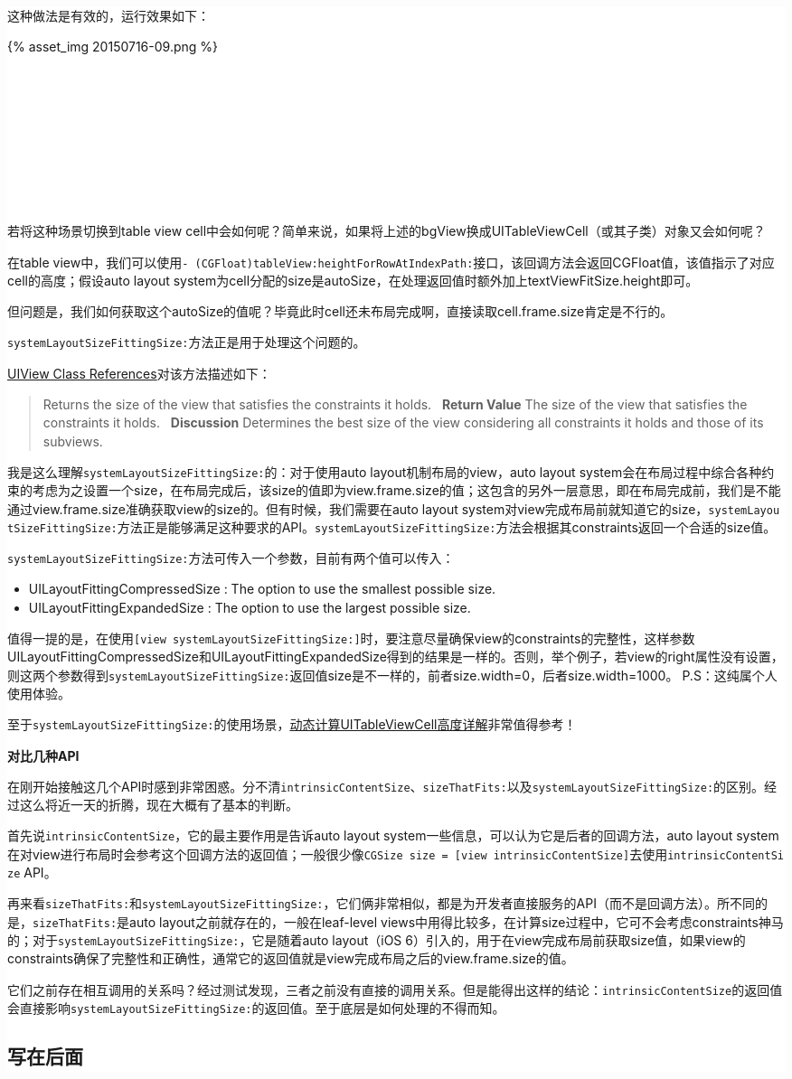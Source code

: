 这种做法是有效的，运行效果如下：

<div class="imagediv" style="width: 320px; height: 190px">{% asset_img 20150716-09.png %}</div>

若将这种场景切换到table view cell中会如何呢？简单来说，如果将上述的bgView换成UITableViewCell（或其子类）对象又会如何呢？

在table view中，我们可以使用`- (CGFloat)tableView:heightForRowAtIndexPath:`接口，该回调方法会返回CGFloat值，该值指示了对应cell的高度；假设auto layout system为cell分配的size是autoSize，在处理返回值时额外加上textViewFitSize.height即可。

但问题是，我们如何获取这个autoSize的值呢？毕竟此时cell还未布局完成啊，直接读取cell.frame.size肯定是不行的。

`systemLayoutSizeFittingSize:`方法正是用于处理这个问题的。

[UIView Class References](https://developer.apple.com/library/ios/documentation/UIKit/Reference/UIView_Class/)对该方法描述如下：
>Returns the size of the view that satisfies the constraints it holds.
&nbsp;
**Return Value**
The size of the view that satisfies the constraints it holds.
&nbsp;
**Discussion**
Determines the best size of the view considering all constraints it holds and those of its subviews.

我是这么理解`systemLayoutSizeFittingSize:`的：对于使用auto layout机制布局的view，auto layout system会在布局过程中综合各种约束的考虑为之设置一个size，在布局完成后，该size的值即为view.frame.size的值；这包含的另外一层意思，即在布局完成前，我们是不能通过view.frame.size准确获取view的size的。但有时候，我们需要在auto layout system对view完成布局前就知道它的size，`systemLayoutSizeFittingSize:`方法正是能够满足这种要求的API。`systemLayoutSizeFittingSize:`方法会根据其constraints返回一个合适的size值。

`systemLayoutSizeFittingSize:`方法可传入一个参数，目前有两个值可以传入：
* UILayoutFittingCompressedSize : The option to use the smallest possible size.
* UILayoutFittingExpandedSize : The option to use the largest possible size.

值得一提的是，在使用`[view systemLayoutSizeFittingSize:]`时，要注意尽量确保view的constraints的完整性，这样参数UILayoutFittingCompressedSize和UILayoutFittingExpandedSize得到的结果是一样的。否则，举个例子，若view的right属性没有设置，则这两个参数得到`systemLayoutSizeFittingSize:`返回值size是不一样的，前者size.width=0，后者size.width=1000。
P.S：这纯属个人使用体验。

至于`systemLayoutSizeFittingSize:`的使用场景，[动态计算UITableViewCell高度详解](http://www.cocoachina.com/industry/20140604/8668.html)非常值得参考！

**对比几种API**

在刚开始接触这几个API时感到非常困惑。分不清`intrinsicContentSize`、`sizeThatFits:`以及`systemLayoutSizeFittingSize:`的区别。经过这么将近一天的折腾，现在大概有了基本的判断。

首先说`intrinsicContentSize`，它的最主要作用是告诉auto layout system一些信息，可以认为它是后者的回调方法，auto layout system在对view进行布局时会参考这个回调方法的返回值；一般很少像`CGSize size = [view intrinsicContentSize]`去使用`intrinsicContentSize` API。

再来看`sizeThatFits:`和`systemLayoutSizeFittingSize:`，它们俩非常相似，都是为开发者直接服务的API（而不是回调方法）。所不同的是，`sizeThatFits:`是auto layout之前就存在的，一般在leaf-level views中用得比较多，在计算size过程中，它可不会考虑constraints神马的；对于`systemLayoutSizeFittingSize:`，它是随着auto layout（iOS 6）引入的，用于在view完成布局前获取size值，如果view的constraints确保了完整性和正确性，通常它的返回值就是view完成布局之后的view.frame.size的值。

它们之前存在相互调用的关系吗？经过测试发现，三者之前没有直接的调用关系。但是能得出这样的结论：`intrinsicContentSize`的返回值会直接影响`systemLayoutSizeFittingSize:`的返回值。至于底层是如何处理的不得而知。

## 写在后面
